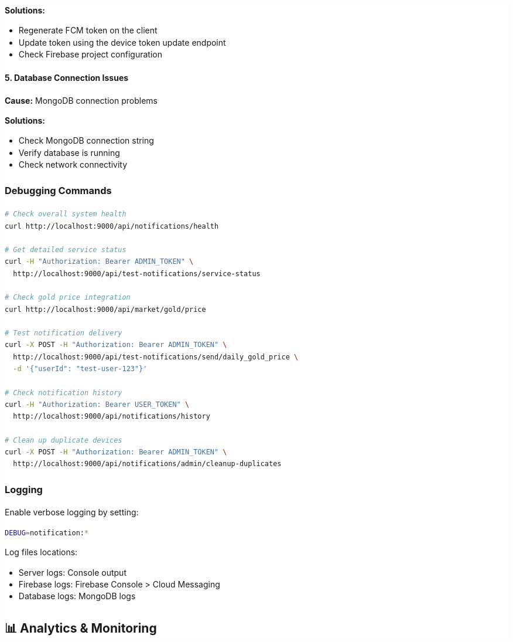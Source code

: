 **Solutions:**
- Regenerate FCM token on the client
- Update token using the device token update endpoint
- Check Firebase project configuration

#### 5. Database Connection Issues
**Cause:** MongoDB connection problems

**Solutions:**
- Check MongoDB connection string
- Verify database is running
- Check network connectivity

### Debugging Commands

```bash
# Check overall system health
curl http://localhost:9000/api/notifications/health

# Get detailed service status
curl -H "Authorization: Bearer ADMIN_TOKEN" \
  http://localhost:9000/api/test-notifications/service-status

# Check gold price integration
curl http://localhost:9000/api/market/gold/price

# Test notification delivery
curl -X POST -H "Authorization: Bearer ADMIN_TOKEN" \
  http://localhost:9000/api/test-notifications/send/daily_gold_price \
  -d '{"userId": "test-user-123"}'

# Check notification history
curl -H "Authorization: Bearer USER_TOKEN" \
  http://localhost:9000/api/notifications/history

# Clean up duplicate devices
curl -X POST -H "Authorization: Bearer ADMIN_TOKEN" \
  http://localhost:9000/api/notifications/admin/cleanup-duplicates
```

### Logging

Enable verbose logging by setting:
```bash
DEBUG=notification:*
```

Log files locations:
- Server logs: Console output
- Firebase logs: Firebase Console > Cloud Messaging
- Database logs: MongoDB logs

## 📊 Analytics & Monitoring
